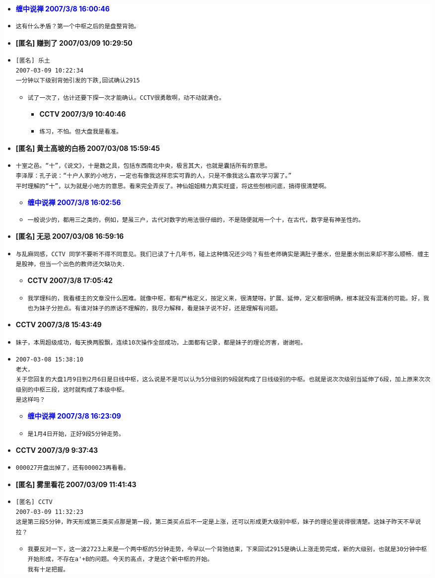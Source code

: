    - **<font color='blue'>缠中说禅 2007/3/8 16:00:46</font>**
   - ```
     这有什么矛盾？第一个中枢之后的是盘整背驰。
     ```
- **[匿名] 赚到了  2007/03/09 10:29:50**
- ```
  [匿名] 乐土 
  2007-03-09 10:22:34 
  一分钟以下级别背弛引发的下跌,回试确认2915 
  ```
   - ```
     试了一次了，估计还要下探一次才能确认。CCTV很勇敢啊，动不动就满仓。 
     ```
      - **CCTV 2007/3/9 10:40:46**
      - ```
        练习，不怕。但大盘我是看准。
        ```
- **[匿名] 黄土高坡的白杨  2007/03/08 15:59:45**
- ```
  十室之邑。“十”，《说文》，十是数之具，包括东西南北中央，极言其大，也就是囊括所有的意思。
  李泽厚：孔子说：“十户人家的小地方，一定也有像我这样忠实可靠的人，只是不像我这么喜欢学习罢了。”
  平时理解的“十”，以为就是小地方的意思。看来完全弄反了。神仙姐姐精力真实旺盛，将这些刨根问底，搞得很清楚啊。 
  ```
   - **<font color='blue'>缠中说禅 2007/3/8 16:02:56</font>**
   - ```
     一般说少的，都用三之类的，例如，楚虽三户，古代对数字的用法很仔细的，不是随便就用一个十，在古代，数字是有神圣性的。
     ```
- **[匿名] 无忌  2007/03/08 16:59:16**
- ```
  与乱麻同感，CCTV 同学不要听不得不同意见。我们已读了十几年书，碰上这种情况还少吗？有些老师确实是满肚子墨水，但是墨水倒出来却不那么顺畅．缠主是股神，但当一个出色的教师还欠缺功夫． 
  ```
   - **CCTV 2007/3/8 17:05:42**
   - ```
     我学理科的，我看楼主的文章没什么困难。就像中枢，都有严格定义，按定义来，很清楚呀。扩展、延伸，定义都很明确，根本就没有混淆的可能。好，我也为妹子分担点。有谁对妹子的原话不理解的，我尽力解释，看是妹子说不好，还是理解有问题。
     ```
- **CCTV 2007/3/8 15:43:49**
- ```
  妹子，本周超级成功，每天换两股飘，连续10次操作全部成功，上面都有记录，都是妹子的理论厉害，谢谢啦。
  ```
- ```
  2007-03-08 15:38:10 
  老大，
  关于您回复的大盘1月9日到2月6日是日线中枢，这么说是不是可以认为5分级别的9段就构成了日线级别的中枢。也就是说次次级别当延伸了6段，加上原来次次级别的中枢三段，这时就构成了本级中枢。
  是这样吗？ 
  ```
   - **<font color='blue'>缠中说禅 2007/3/8 16:23:09</font>**
   - ```
     是1月4日开始，正好9段5分钟走势。
     ```
- **CCTV 2007/3/9 9:37:43**
- ```
  000027开盘出掉了，还有000023再看看。
  ```
- **[匿名] 雾里看花  2007/03/09 11:41:43**
- ```
  [匿名] CCTV 
  2007-03-09 11:32:23 
  这是第三段5分钟，昨天形成第三类买点那是第一段，第三类买点后不一定是上涨，还可以形成更大级别中枢，妹子的理论里说得很清楚。这妹子昨天不早说拉？ 
  ```
   - ```
     我要反对一下，这一波2723上来是一个两中枢的5分钟走势，今早以一个背驰结束，下来回试2915是确认上涨走势完成，新的大级别，也就是30分钟中枢开始形成，不存在a'+B的问题。今天的高点，才是这个新中枢的开始。
     我有十足把握。 
     ```
  ```